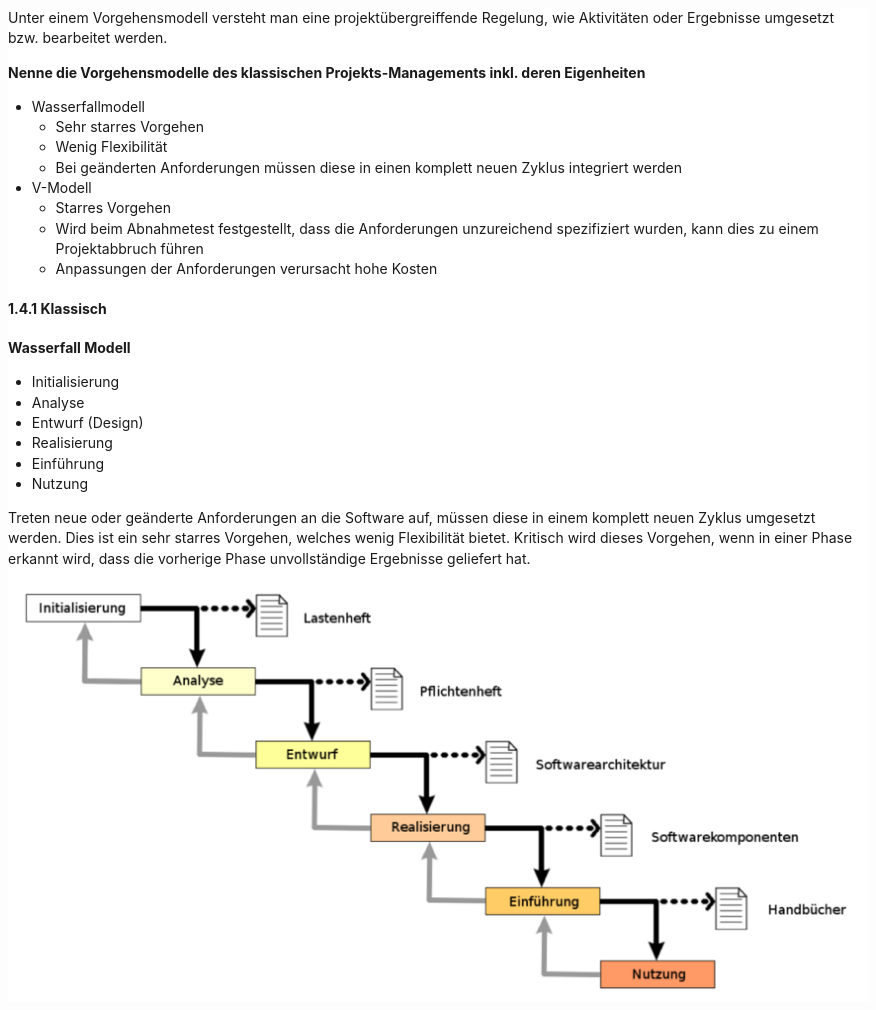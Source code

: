 Unter einem Vorgehensmodell versteht man eine projektübergreiffende Regelung, wie Aktivitäten oder Ergebnisse umgesetzt bzw. bearbeitet werden.

**Nenne die Vorgehensmodelle des klassischen Projekts-Managements inkl. deren Eigenheiten**

* Wasserfallmodell
    * Sehr starres Vorgehen
    * Wenig Flexibilität
    * Bei geänderten Anforderungen müssen diese in einen komplett neuen Zyklus integriert werden
* V-Modell
    * Starres Vorgehen
    * Wird beim Abnahmetest festgestellt, dass die Anforderungen unzureichend spezifiziert wurden, kann dies zu einem Projektabbruch führen
    * Anpassungen der Anforderungen verursacht hohe Kosten

#### 1.4.1 Klassisch

**Wasserfall Modell**

* Initialisierung
* Analyse
* Entwurf (Design)
* Realisierung
* Einführung
* Nutzung

Treten neue oder geänderte Anforderungen an die Software auf, müssen diese in einem komplett neuen Zyklus umgesetzt werden. Dies ist ein sehr starres Vorgehen, welches wenig Flexibilität bietet. Kritisch wird dieses Vorgehen, wenn in einer Phase erkannt wird, dass die vorherige Phase unvollständige Ergebnisse geliefert hat.

![Wasserfall Modell](Assets/wasserfall_modell.png)
